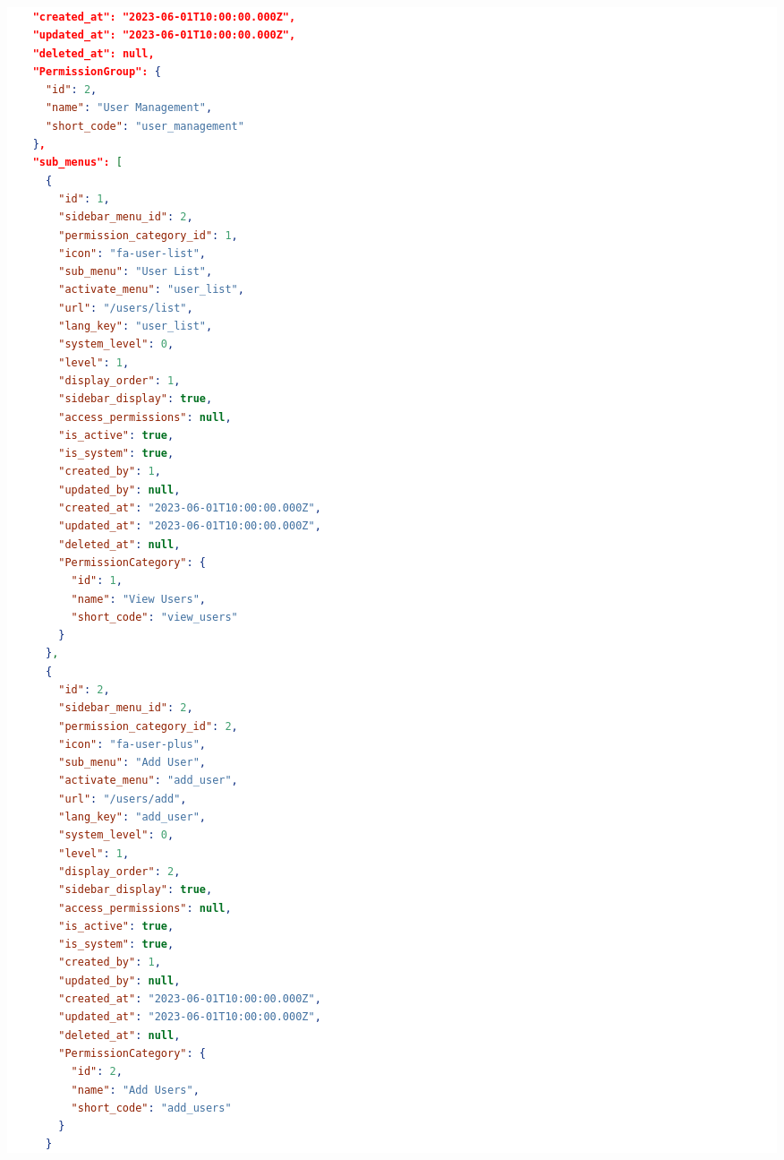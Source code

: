 ```json
    "created_at": "2023-06-01T10:00:00.000Z",
    "updated_at": "2023-06-01T10:00:00.000Z",
    "deleted_at": null,
    "PermissionGroup": {
      "id": 2,
      "name": "User Management",
      "short_code": "user_management"
    },
    "sub_menus": [
      {
        "id": 1,
        "sidebar_menu_id": 2,
        "permission_category_id": 1,
        "icon": "fa-user-list",
        "sub_menu": "User List",
        "activate_menu": "user_list",
        "url": "/users/list",
        "lang_key": "user_list",
        "system_level": 0,
        "level": 1,
        "display_order": 1,
        "sidebar_display": true,
        "access_permissions": null,
        "is_active": true,
        "is_system": true,
        "created_by": 1,
        "updated_by": null,
        "created_at": "2023-06-01T10:00:00.000Z",
        "updated_at": "2023-06-01T10:00:00.000Z",
        "deleted_at": null,
        "PermissionCategory": {
          "id": 1,
          "name": "View Users",
          "short_code": "view_users"
        }
      },
      {
        "id": 2,
        "sidebar_menu_id": 2,
        "permission_category_id": 2,
        "icon": "fa-user-plus",
        "sub_menu": "Add User",
        "activate_menu": "add_user",
        "url": "/users/add",
        "lang_key": "add_user",
        "system_level": 0,
        "level": 1,
        "display_order": 2,
        "sidebar_display": true,
        "access_permissions": null,
        "is_active": true,
        "is_system": true,
        "created_by": 1,
        "updated_by": null,
        "created_at": "2023-06-01T10:00:00.000Z",
        "updated_at": "2023-06-01T10:00:00.000Z",
        "deleted_at": null,
        "PermissionCategory": {
          "id": 2,
          "name": "Add Users",
          "short_code": "add_users"
        }
      }
```